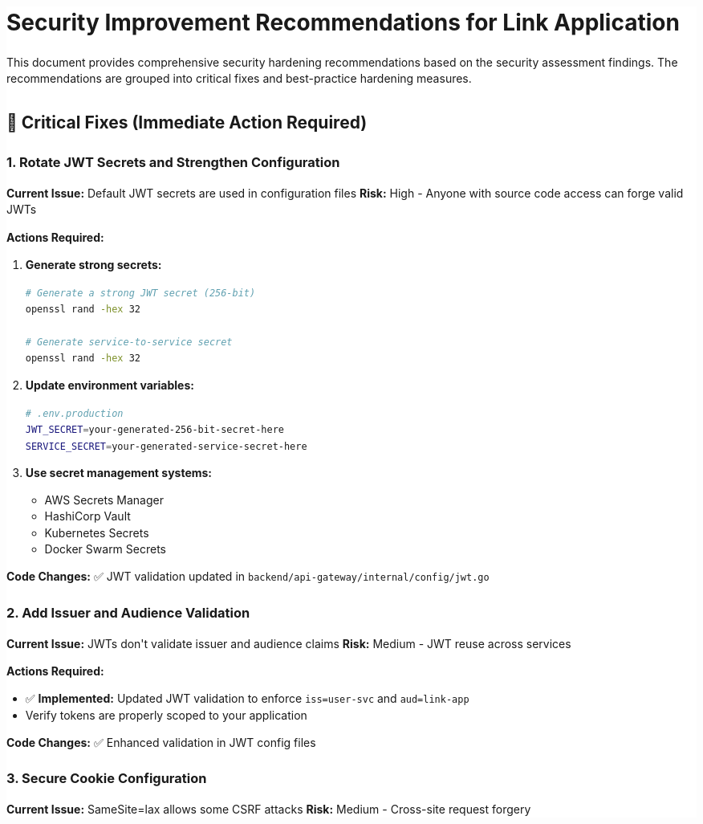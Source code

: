 # Security Improvement Recommendations for Link Application

This document provides comprehensive security hardening recommendations based on the security assessment findings. The recommendations are grouped into critical fixes and best-practice hardening measures.

## 🔴 Critical Fixes (Immediate Action Required)

### 1. Rotate JWT Secrets and Strengthen Configuration

**Current Issue:** Default JWT secrets are used in configuration files
**Risk:** High - Anyone with source code access can forge valid JWTs

**Actions Required:**
1. **Generate strong secrets:**
   ```bash
   # Generate a strong JWT secret (256-bit)
   openssl rand -hex 32
   
   # Generate service-to-service secret
   openssl rand -hex 32
   ```

2. **Update environment variables:**
   ```bash
   # .env.production
   JWT_SECRET=your-generated-256-bit-secret-here
   SERVICE_SECRET=your-generated-service-secret-here
   ```

3. **Use secret management systems:**
   - AWS Secrets Manager
   - HashiCorp Vault
   - Kubernetes Secrets
   - Docker Swarm Secrets

**Code Changes:** ✅ JWT validation updated in `backend/api-gateway/internal/config/jwt.go`

### 2. Add Issuer and Audience Validation

**Current Issue:** JWTs don't validate issuer and audience claims
**Risk:** Medium - JWT reuse across services

**Actions Required:**
- ✅ **Implemented:** Updated JWT validation to enforce `iss=user-svc` and `aud=link-app`
- Verify tokens are properly scoped to your application

**Code Changes:** ✅ Enhanced validation in JWT config files

### 3. Secure Cookie Configuration

**Current Issue:** SameSite=lax allows some CSRF attacks
**Risk:** Medium - Cross-site request forgery
